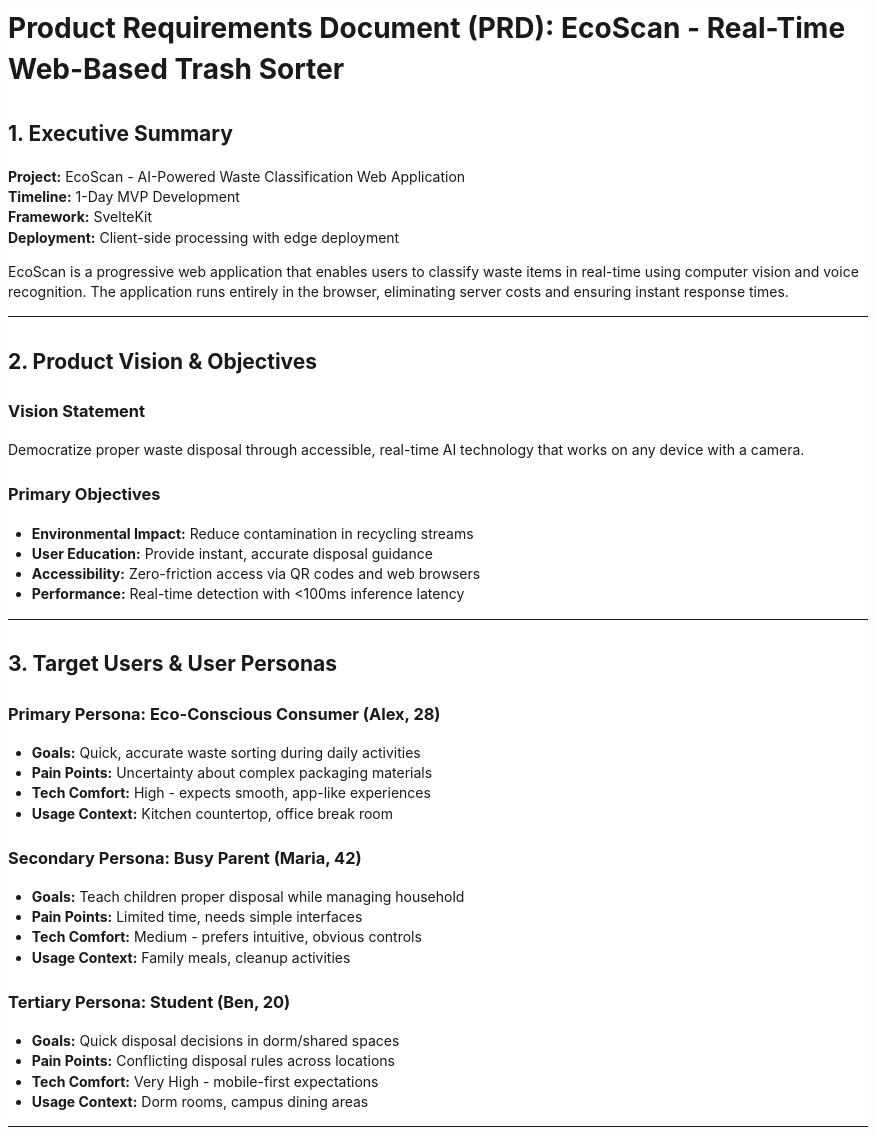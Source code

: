 # **Product Requirements Document (PRD): EcoScan - Real-Time Web-Based Trash Sorter**

## **1. Executive Summary**

**Project:** EcoScan - AI-Powered Waste Classification Web Application  
**Timeline:** 1-Day MVP Development  
**Framework:** SvelteKit  
**Deployment:** Client-side processing with edge deployment  

EcoScan is a progressive web application that enables users to classify waste items in real-time using computer vision and voice recognition. The application runs entirely in the browser, eliminating server costs and ensuring instant response times.

---

## **2. Product Vision & Objectives**

### **Vision Statement**
Democratize proper waste disposal through accessible, real-time AI technology that works on any device with a camera.

### **Primary Objectives**
- **Environmental Impact:** Reduce contamination in recycling streams
- **User Education:** Provide instant, accurate disposal guidance
- **Accessibility:** Zero-friction access via QR codes and web browsers
- **Performance:** Real-time detection with <100ms inference latency

---

## **3. Target Users & User Personas**

### **Primary Persona: Eco-Conscious Consumer (Alex, 28)**
- **Goals:** Quick, accurate waste sorting during daily activities
- **Pain Points:** Uncertainty about complex packaging materials
- **Tech Comfort:** High - expects smooth, app-like experiences
- **Usage Context:** Kitchen countertop, office break room

### **Secondary Persona: Busy Parent (Maria, 42)**
- **Goals:** Teach children proper disposal while managing household
- **Pain Points:** Limited time, needs simple interfaces
- **Tech Comfort:** Medium - prefers intuitive, obvious controls
- **Usage Context:** Family meals, cleanup activities

### **Tertiary Persona: Student (Ben, 20)**
- **Goals:** Quick disposal decisions in dorm/shared spaces
- **Pain Points:** Conflicting disposal rules across locations
- **Tech Comfort:** Very High - mobile-first expectations
- **Usage Context:** Dorm rooms, campus dining areas

---